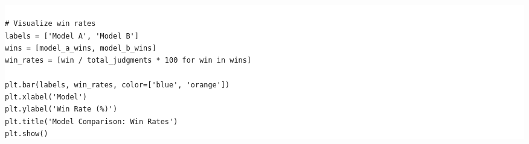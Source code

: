 ```

# Visualize win rates  
labels = ['Model A', 'Model B']    
wins = [model_a_wins, model_b_wins]    
win_rates = [win / total_judgments * 100 for win in wins]    

plt.bar(labels, win_rates, color=['blue', 'orange'])    
plt.xlabel('Model')    
plt.ylabel('Win Rate (%)')    
plt.title('Model Comparison: Win Rates')    
plt.show()    
```

